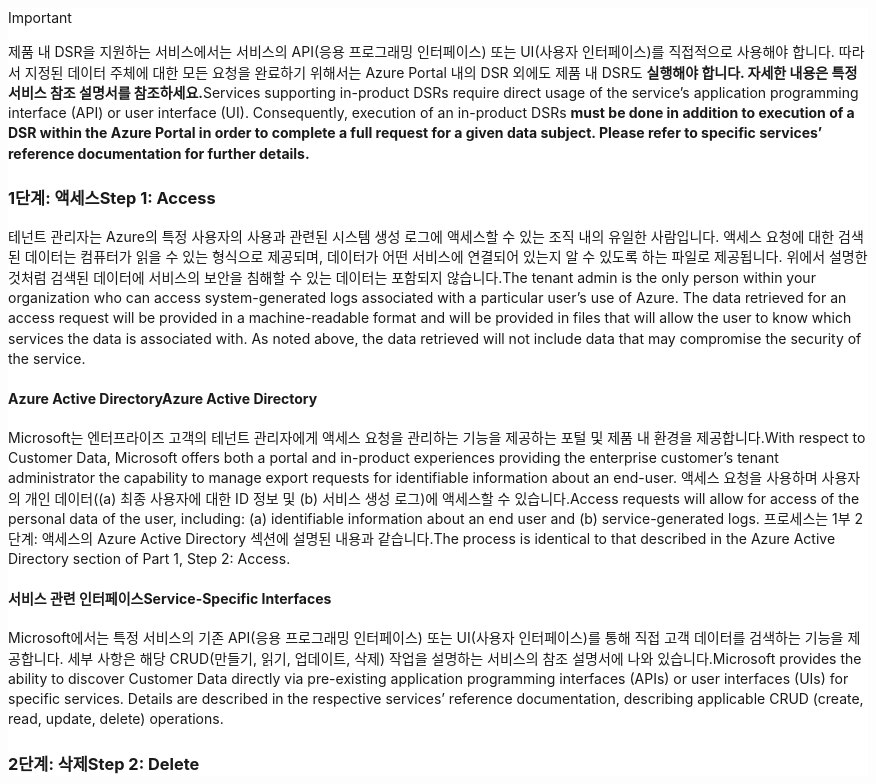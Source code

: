 >[!IMPORTANT]  
> <span data-ttu-id="482e6-p138">제품 내 DSR을 지원하는 서비스에서는 서비스의 API(응용 프로그래밍 인터페이스) 또는 UI(사용자 인터페이스)를 직접적으로 사용해야 합니다. 따라서 지정된 데이터 주체에 대한 모든 요청을 완료하기 위해서는 Azure Portal 내의 DSR 외에도 제품 내 DSR도 **실행해야 합니다. 자세한 내용은 특정 서비스 참조 설명서를 참조하세요.**</span><span class="sxs-lookup"><span data-stu-id="482e6-p138">Services supporting in-product DSRs require direct usage of the service’s application programming interface (API) or user interface (UI). Consequently, execution of an in-product DSRs **must be done in addition to execution of a DSR within the Azure Portal in order to complete a full request for a given data subject. Please refer to specific services’ reference documentation for further details.**</span></span>

### <a name="step-1-access"></a><span data-ttu-id="482e6-277">1단계: 액세스</span><span class="sxs-lookup"><span data-stu-id="482e6-277">Step 1: Access</span></span>

<span data-ttu-id="482e6-p139">테넌트 관리자는 Azure의 특정 사용자의 사용과 관련된 시스템 생성 로그에 액세스할 수 있는 조직 내의 유일한 사람입니다. 액세스 요청에 대한 검색된 데이터는 컴퓨터가 읽을 수 있는 형식으로 제공되며, 데이터가 어떤 서비스에 연결되어 있는지 알 수 있도록 하는 파일로 제공됩니다. 위에서 설명한 것처럼 검색된 데이터에 서비스의 보안을 침해할 수 있는 데이터는 포함되지 않습니다.</span><span class="sxs-lookup"><span data-stu-id="482e6-p139">The tenant admin is the only person within your organization who can access system-generated logs associated with a particular user’s use of Azure. The data retrieved for an access request will be provided in a machine-readable format and will be provided in files that will allow the user to know which services the data is associated with. As noted above, the data retrieved will not include data that may compromise the security of the service.</span></span>

#### <a name="azure-active-directory"></a><span data-ttu-id="482e6-281">Azure Active Directory</span><span class="sxs-lookup"><span data-stu-id="482e6-281">Azure Active Directory</span></span>

<span data-ttu-id="482e6-282">Microsoft는 엔터프라이즈 고객의 테넌트 관리자에게 액세스 요청을 관리하는 기능을 제공하는 포털 및 제품 내 환경을 제공합니다.</span><span class="sxs-lookup"><span data-stu-id="482e6-282">With respect to Customer Data, Microsoft offers both a portal and in-product experiences providing the enterprise customer’s tenant administrator the capability to manage export requests for identifiable information about an end-user.</span></span> <span data-ttu-id="482e6-283">액세스 요청을 사용하며 사용자의 개인 데이터((a) 최종 사용자에 대한 ID 정보 및 (b) 서비스 생성 로그)에 액세스할 수 있습니다.</span><span class="sxs-lookup"><span data-stu-id="482e6-283">Access requests will allow for access of the personal data of the user, including: (a) identifiable information about an end user and (b) service-generated logs.</span></span> <span data-ttu-id="482e6-284">프로세스는 1부 2단계: 액세스의 Azure Active Directory 섹션에 설명된 내용과 같습니다.</span><span class="sxs-lookup"><span data-stu-id="482e6-284">The process is identical to that described in the Azure Active Directory section of Part 1, Step 2: Access.</span></span>

#### <a name="service-specific-interfaces"></a><span data-ttu-id="482e6-285">서비스 관련 인터페이스</span><span class="sxs-lookup"><span data-stu-id="482e6-285">Service-Specific Interfaces</span></span>

<span data-ttu-id="482e6-p141">Microsoft에서는 특정 서비스의 기존 API(응용 프로그래밍 인터페이스) 또는 UI(사용자 인터페이스)를 통해 직접 고객 데이터를 검색하는 기능을 제공합니다. 세부 사항은 해당 CRUD(만들기, 읽기, 업데이트, 삭제) 작업을 설명하는 서비스의 참조 설명서에 나와 있습니다.</span><span class="sxs-lookup"><span data-stu-id="482e6-p141">Microsoft provides the ability to discover Customer Data directly via pre-existing application programming interfaces (APIs) or user interfaces (UIs) for specific services. Details are described in the respective services’ reference documentation, describing applicable CRUD (create, read, update, delete) operations.</span></span>

### <a name="step-2-delete"></a><span data-ttu-id="482e6-288">2단계: 삭제</span><span class="sxs-lookup"><span data-stu-id="482e6-288">Step 2: Delete</span></span>
